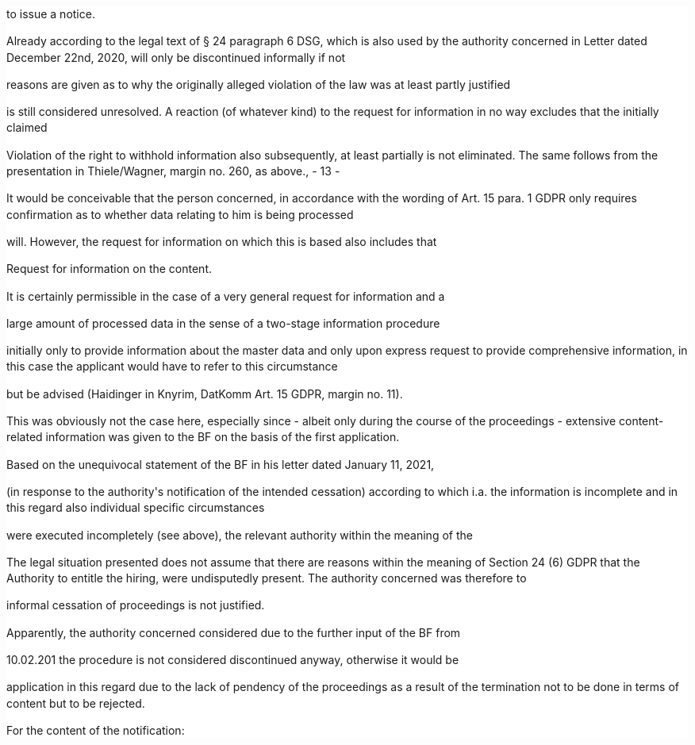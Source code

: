 to issue a notice.

Already according to the legal text of § 24 paragraph 6 DSG, which is also used by the authority concerned in
Letter dated December 22nd, 2020, will only be discontinued informally if not

reasons are given as to why the originally alleged violation of the law was at least partly justified

is still considered unresolved. A reaction (of whatever kind) to
the request for information in no way excludes that the initially claimed

Violation of the right to withhold information also subsequently, at least partially
is not eliminated. The same follows from the presentation in Thiele/Wagner, margin no. 260, as above., - 13 -

It would be conceivable that the person concerned, in accordance with the wording of Art. 15 para. 1
GDPR only requires confirmation as to whether data relating to him is being processed

will. However, the request for information on which this is based also includes that

Request for information on the content.

It is certainly permissible in the case of a very general request for information and a

large amount of processed data in the sense of a two-stage information procedure

initially only to provide information about the master data and only upon express request
to provide comprehensive information, in this case the applicant would have to refer to this circumstance

but be advised (Haidinger in Knyrim, DatKomm Art. 15 GDPR, margin no. 11).

This was obviously not the case here, especially since - albeit only during the course of the proceedings -
extensive content-related information was given to the BF on the basis of the first application.

Based on the unequivocal statement of the BF in his letter dated January 11, 2021,

(in response to the authority's notification of the intended cessation) according to which i.a.
the information is incomplete and in this regard also individual specific circumstances

were executed incompletely (see above), the relevant authority within the meaning of the

The legal situation presented does not assume that there are reasons within the meaning of Section 24 (6) GDPR that the
Authority to entitle the hiring, were undisputedly present. The authority concerned was therefore to

informal cessation of proceedings is not justified.

Apparently, the authority concerned considered due to the further input of the BF from

10.02.201 the procedure is not considered discontinued anyway, otherwise it would be

application in this regard due to the lack of pendency of the proceedings as a result of the termination
not to be done in terms of content but to be rejected.

For the content of the notification:
